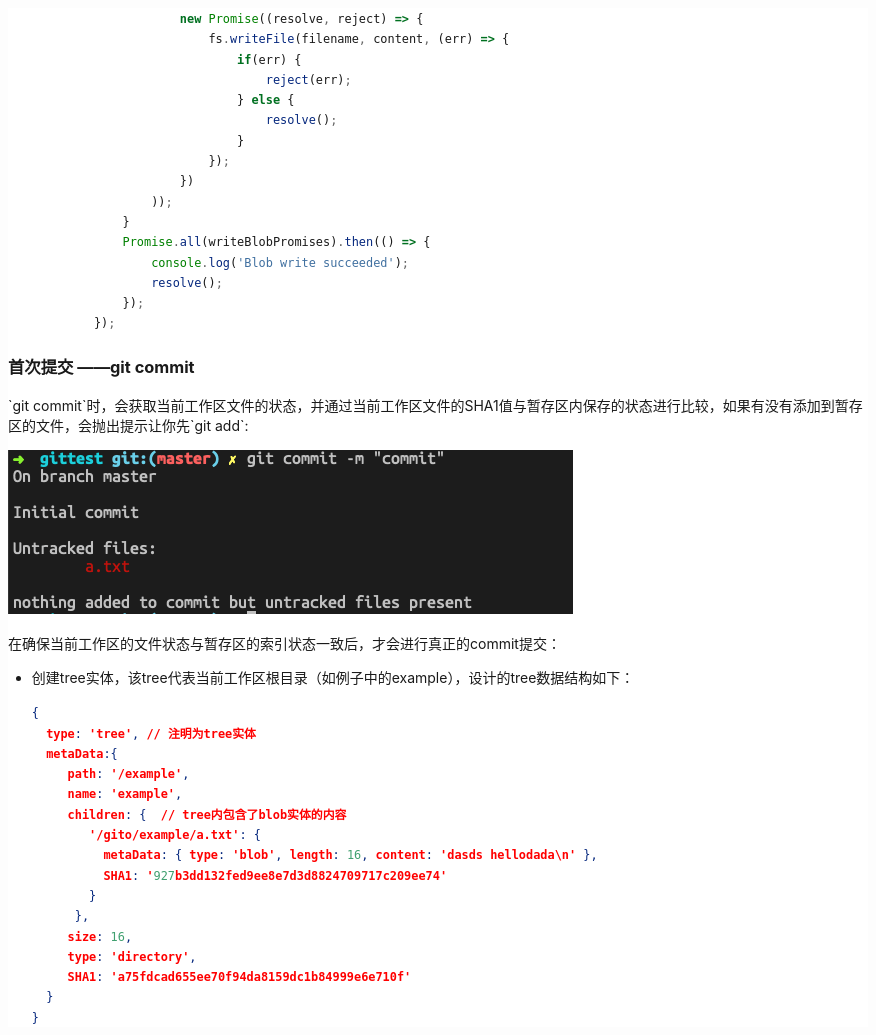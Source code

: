 ```javascript
                        new Promise((resolve, reject) => {
                            fs.writeFile(filename, content, (err) => {
                                if(err) {
                                    reject(err);
                                } else {
                                    resolve();
                                }
                            });
                        })
                    ));
                }
                Promise.all(writeBlobPromises).then(() => {
                    console.log('Blob write succeeded');
                    resolve();
                });
            });
```

<h3>首次提交 ——git commit</h3>
`git commit`时，会获取当前工作区文件的状态，并通过当前工作区文件的SHA1值与暂存区内保存的状态进行比较，如果有没有添加到暂存区的文件，会抛出提示让你先`git add`:

![git-commit-err](/img/gito/git-commit-err.png)

在确保当前工作区的文件状态与暂存区的索引状态一致后，才会进行真正的commit提交：

* 创建tree实体，该tree代表当前工作区根目录（如例子中的example），设计的tree数据结构如下：

  ```json
  { 
  	type: 'tree', // 注明为tree实体
    metaData:{ 
       path: '/example',
       name: 'example',
       children: {  // tree内包含了blob实体的内容
          '/gito/example/a.txt': { 
            metaData: { type: 'blob', length: 16, content: 'dasds hellodada\n' },
            SHA1: '927b3dd132fed9ee8e7d3d8824709717c209ee74' 
          } 
        },
       size: 16,
       type: 'directory',
       SHA1: 'a75fdcad655ee70f94da8159dc1b84999e6e710f' 
    } 
  }
  ```
